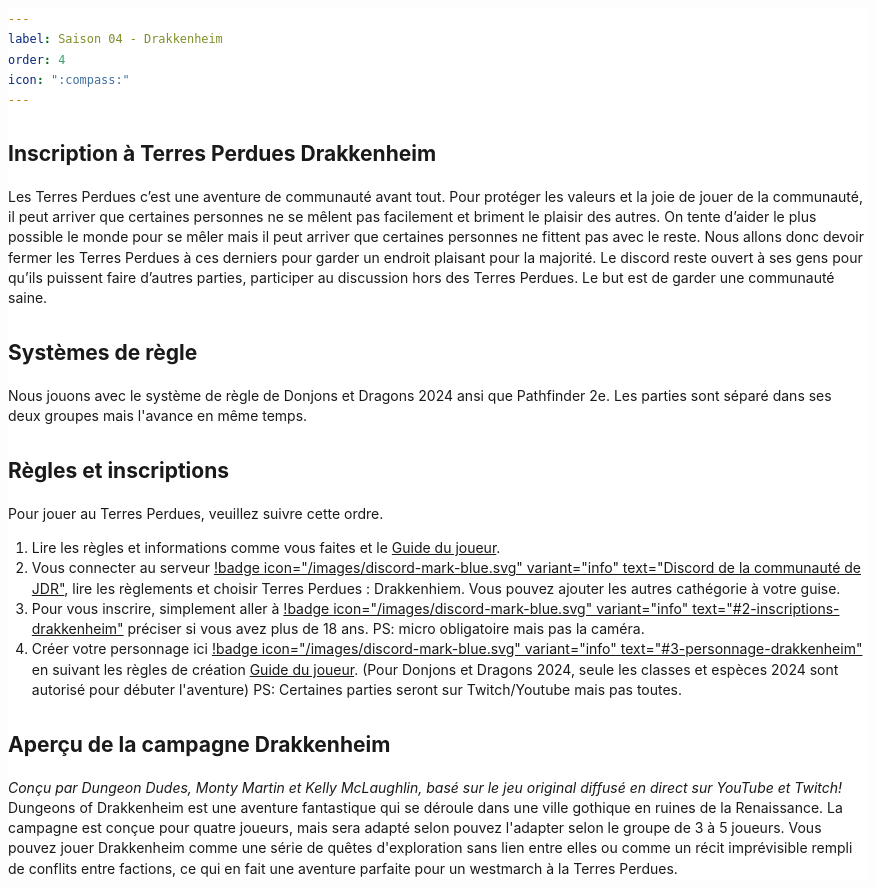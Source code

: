 ```yaml
---
label: Saison 04 - Drakkenheim
order: 4
icon: ":compass:"
---
```



## Inscription à Terres Perdues Drakkenheim
Les Terres Perdues c’est une aventure de communauté avant tout. Pour protéger les valeurs et la joie de jouer de la communauté, il peut arriver que certaines personnes ne se mêlent pas facilement et briment le plaisir des autres. On tente d’aider le plus possible le monde pour se mêler mais il peut arriver que certaines personnes ne fittent pas avec le reste. Nous allons donc devoir fermer les Terres Perdues à ces derniers pour garder un endroit plaisant pour la majorité. Le discord reste ouvert à ses gens pour qu’ils puissent faire d’autres parties, participer au discussion hors des Terres Perdues. Le but est de garder une communauté saine. 

## Systèmes de règle
Nous jouons avec le système de règle de Donjons et Dragons 2024 ansi que Pathfinder 2e. Les parties sont séparé dans ses deux groupes mais l'avance en même temps. 

## Règles et inscriptions
Pour jouer au Terres Perdues, veuillez suivre cette ordre.
1. Lire les règles et informations comme vous faites et le [Guide du joueur](https://terresperdues.github.io/Terresperdues/regle/guidedujoueur/).
2. Vous connecter au serveur [!badge icon="/images/discord-mark-blue.svg" variant="info" text="Discord de la communauté de JDR"](https://discord.gg/rWzznjmSYm), lire les règlements et choisir Terres Perdues : Drakkenhiem. Vous pouvez ajouter les autres cathégorie à votre guise. 
2. Pour vous inscrire, simplement aller à [!badge icon="/images/discord-mark-blue.svg" variant="info" text="#2-inscriptions-drakkenheim"](https://discord.com/channels/662746189069942802/1276685886297477121) préciser si vous avez plus de 18 ans. PS: micro obligatoire mais pas la caméra. 
3. Créer votre personnage ici [!badge icon="/images/discord-mark-blue.svg" variant="info" text="#⁠3-personnage-drakkenheim"](https://discord.com/channels/662746189069942802/1276686197439332494) en suivant les règles de création [Guide du joueur](https://terresperdues.github.io/Terresperdues/regle/guidedujoueur/).
    (Pour Donjons et Dragons 2024, seule les classes et espèces 2024 sont autorisé pour débuter l'aventure)
PS: Certaines parties seront sur Twitch/Youtube mais pas toutes.  

## Aperçu de la campagne Drakkenheim
*Conçu par Dungeon Dudes, Monty Martin et Kelly McLaughlin, basé sur le jeu original diffusé en direct sur YouTube et Twitch!*
Dungeons of Drakkenheim est une aventure fantastique qui se déroule dans une ville gothique en ruines de la Renaissance. La campagne est conçue pour quatre joueurs, mais sera adapté selon pouvez l'adapter selon le groupe de 3 à 5 joueurs. Vous pouvez jouer Drakkenheim comme une série de quêtes d'exploration sans lien entre elles ou comme un récit imprévisible rempli de conflits entre factions, ce qui en fait une aventure parfaite pour un westmarch à la Terres Perdues. 
